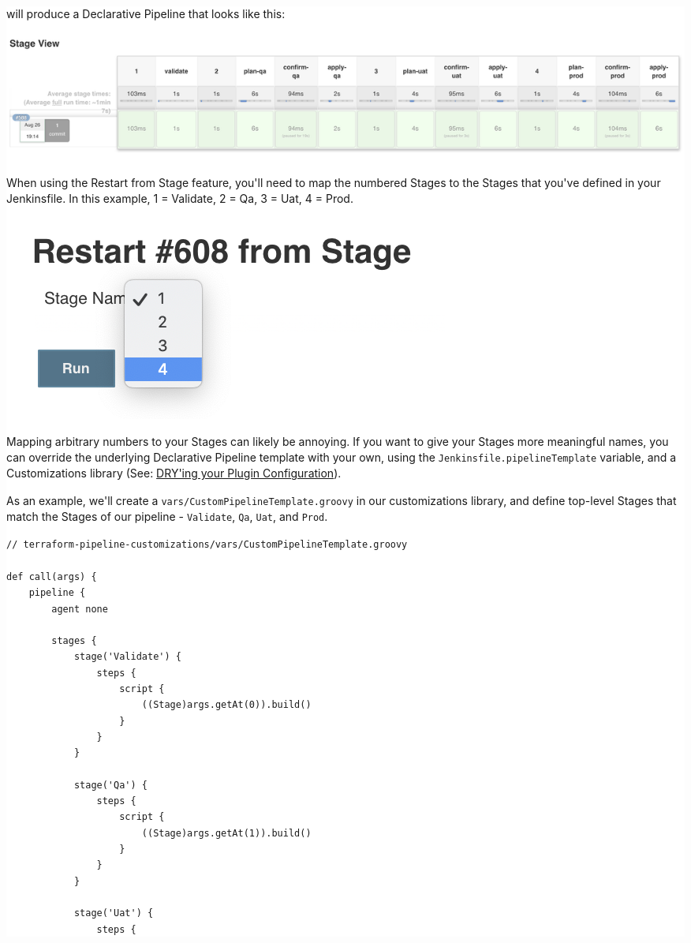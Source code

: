 will produce a Declarative Pipeline that looks like this:

![Declarative Pipeline](./images/declarative-pipeline.png)

When using the Restart from Stage feature, you'll need to map the numbered Stages to the Stages that you've defined in your Jenkinsfile.  In this example, 1 = Validate, 2 = Qa, 3 = Uat, 4 = Prod.

![Restart From Stage - Numbers](./images/restart-from-stage-numbers.png)

Mapping arbitrary numbers to your Stages can likely be annoying.  If you want to give your Stages more meaningful names, you can override the underlying Declarative Pipeline template with your own, using the `Jenkinsfile.pipelineTemplate` variable, and a Customizations library (See: [DRY'ing your Plugin Configuration](#drying-your-plugin-configuration)).

As an example, we'll create a `vars/CustomPipelineTemplate.groovy` in our customizations library, and define top-level Stages that match the Stages of our pipeline - `Validate`, `Qa`, `Uat`, and `Prod`.

```
// terraform-pipeline-customizations/vars/CustomPipelineTemplate.groovy

def call(args) {
    pipeline {
        agent none

        stages {
            stage('Validate') {
                steps {
                    script {
                        ((Stage)args.getAt(0)).build()
                    }
                }
            }

            stage('Qa') {
                steps {
                    script {
                        ((Stage)args.getAt(1)).build()
                    }
                }
            }

            stage('Uat') {
                steps {
```